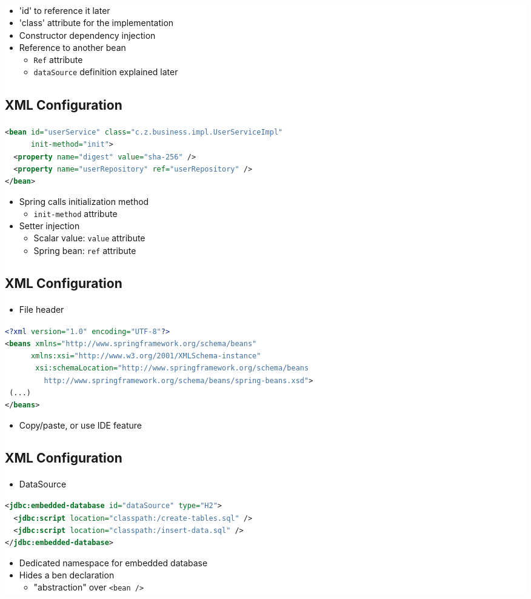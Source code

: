 *   'id' to reference it later
*   'class' attribute for the implementation
*   Constructor dependency injection
*   Reference to another bean
    *   `Ref` attribute
    *   `dataSource` definition explained later



## XML Configuration

```xml
<bean id="userService" class="c.z.business.impl.UserServiceImpl"
      init-method="init">
  <property name="digest" value="sha-256" />
  <property name="userRepository" ref="userRepository" />
</bean>
```

*   Spring calls initialization method
    *   `init-method` attribute
*   Setter injection
    *   Scalar value: `value` attribute
    *   Spring bean: `ref` attribute



## XML Configuration

*   File header

```xml
<?xml version="1.0" encoding="UTF-8"?>
<beans xmlns="http://www.springframework.org/schema/beans"
      xmlns:xsi="http://www.w3.org/2001/XMLSchema-instance"
       xsi:schemaLocation="http://www.springframework.org/schema/beans
         http://www.springframework.org/schema/beans/spring-beans.xsd">
 (...)
</beans>
```

*   Copy/paste, or use IDE feature



## XML Configuration

*   DataSource

```xml
<jdbc:embedded-database id="dataSource" type="H2">
  <jdbc:script location="classpath:/create-tables.sql" />
  <jdbc:script location="classpath:/insert-data.sql" />
</jdbc:embedded-database>
```

*   Dedicated namespace for embedded database
*   Hides a ben declaration
    *   "abstraction" over `<bean />`
